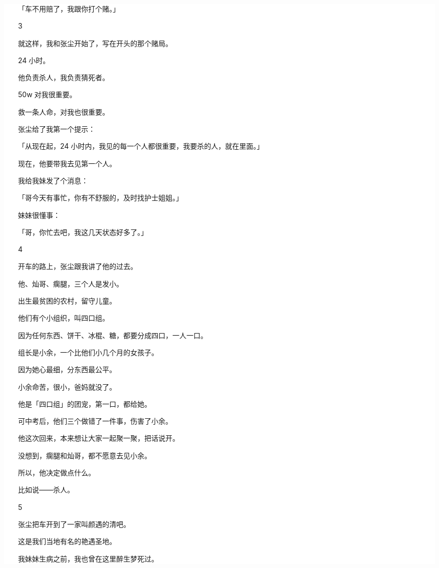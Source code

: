 &emsp;&emsp;「车不用赔了，我跟你打个赌。」  
  
&emsp;&emsp;3  
  
&emsp;&emsp;就这样，我和张尘开始了，写在开头的那个赌局。  
  
&emsp;&emsp;24 小时。  
  
&emsp;&emsp;他负责杀人，我负责猜死者。  
  
&emsp;&emsp;50w 对我很重要。  
  
&emsp;&emsp;救一条人命，对我也很重要。  
  
&emsp;&emsp;张尘给了我第一个提示：  
  
&emsp;&emsp;「从现在起，24 小时内，我见的每一个人都很重要，我要杀的人，就在里面。」  
  
&emsp;&emsp;现在，他要带我去见第一个人。  
  
&emsp;&emsp;我给我妹发了个消息：  
  
&emsp;&emsp;「哥今天有事忙，你有不舒服的，及时找护士姐姐。」  
  
&emsp;&emsp;妹妹很懂事：  
  
&emsp;&emsp;「哥，你忙去吧，我这几天状态好多了。」  
  
&emsp;&emsp;4  
  
&emsp;&emsp;开车的路上，张尘跟我讲了他的过去。  
  
&emsp;&emsp;他、灿哥、瘸腿，三个人是发小。  
  
&emsp;&emsp;出生最贫困的农村，留守儿童。  
  
&emsp;&emsp;他们有个小组织，叫四口组。  
  
&emsp;&emsp;因为任何东西、饼干、冰棍、糖，都要分成四口，一人一口。  
  
&emsp;&emsp;组长是小余，一个比他们小几个月的女孩子。  
  
&emsp;&emsp;因为她心最细，分东西最公平。  
  
&emsp;&emsp;小余命苦，很小，爸妈就没了。  
  
&emsp;&emsp;他是「四口组」的团宠，第一口，都给她。  
  
&emsp;&emsp;可中考后，他们三个做错了一件事，伤害了小余。  
  
&emsp;&emsp;他这次回来，本来想让大家一起聚一聚，把话说开。  
  
&emsp;&emsp;没想到，瘸腿和灿哥，都不愿意去见小余。  
  
&emsp;&emsp;所以，他决定做点什么。  
  
&emsp;&emsp;比如说——杀人。  
  
&emsp;&emsp;5  
  
&emsp;&emsp;张尘把车开到了一家叫颜遇的清吧。  
  
&emsp;&emsp;这是我们当地有名的艳遇圣地。  
  
&emsp;&emsp;我妹妹生病之前，我也曾在这里醉生梦死过。  
  